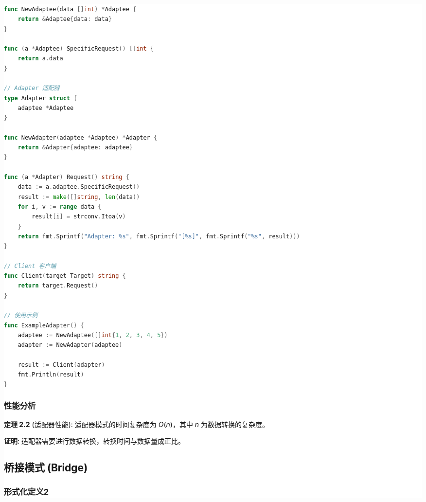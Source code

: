 ```go
func NewAdaptee(data []int) *Adaptee {
    return &Adaptee{data: data}
}

func (a *Adaptee) SpecificRequest() []int {
    return a.data
}

// Adapter 适配器
type Adapter struct {
    adaptee *Adaptee
}

func NewAdapter(adaptee *Adaptee) *Adapter {
    return &Adapter{adaptee: adaptee}
}

func (a *Adapter) Request() string {
    data := a.adaptee.SpecificRequest()
    result := make([]string, len(data))
    for i, v := range data {
        result[i] = strconv.Itoa(v)
    }
    return fmt.Sprintf("Adapter: %s", fmt.Sprintf("[%s]", fmt.Sprintf("%s", result)))
}

// Client 客户端
func Client(target Target) string {
    return target.Request()
}

// 使用示例
func ExampleAdapter() {
    adaptee := NewAdaptee([]int{1, 2, 3, 4, 5})
    adapter := NewAdapter(adaptee)
    
    result := Client(adapter)
    fmt.Println(result)
}
```

### 性能分析

**定理 2.2** (适配器性能): 适配器模式的时间复杂度为 $O(n)$，其中 $n$ 为数据转换的复杂度。

**证明**: 适配器需要进行数据转换，转换时间与数据量成正比。

## 桥接模式 (Bridge)

### 形式化定义2
